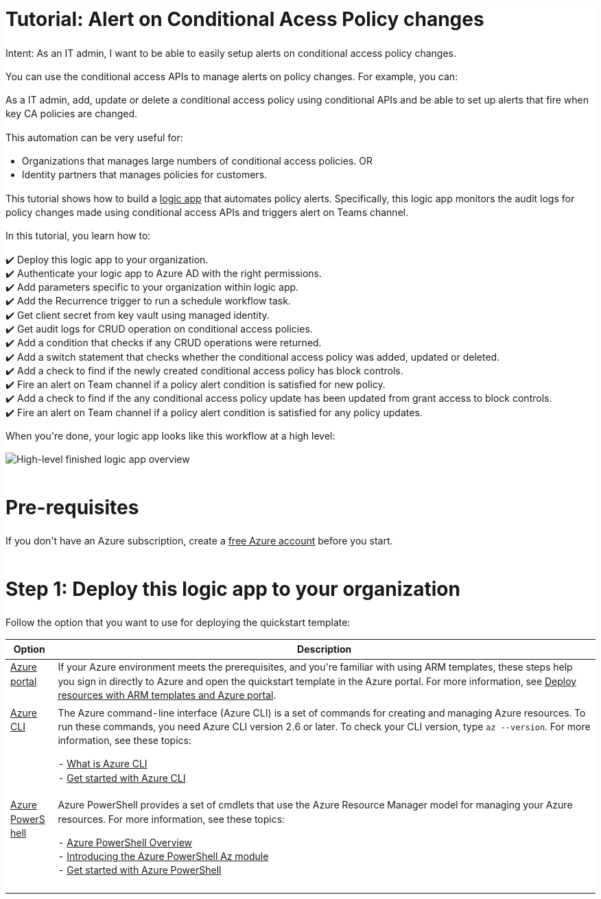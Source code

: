 # Tutorial:	Alert on Conditional Acess Policy changes

Intent: As an IT admin, I want to be able to easily setup alerts on conditional access policy changes.

You can use the conditional access APIs to manage alerts on policy changes. For example, you can:

As a IT admin, add, update or delete a conditional access policy using conditional APIs and be able to set up alerts that fire when key CA policies are changed. 

This automation can be very useful for: 
- Organizations that manages large numbers of conditional access policies. OR
- Identity partners that manages policies for customers. 

This tutorial shows how to build a [logic app](https://docs.microsoft.com/en-us/azure/logic-apps/) that automates policy alerts. Specifically, this logic app monitors the audit logs for policy changes made using conditional access APIs and triggers alert on Teams channel.

In this tutorial, you learn how to:

:heavy_check_mark: Deploy this logic app to your organization.  <br /> 
:heavy_check_mark: Authenticate your logic app to Azure AD with the right permissions.  <br /> 
:heavy_check_mark: Add parameters specific to your organization within logic app.  <br /> 
:heavy_check_mark: Add the Recurrence trigger to run a schedule workflow task.<br /> 
:heavy_check_mark: Get client secret from key vault using managed identity.<br /> 
:heavy_check_mark: Get audit logs for CRUD operation on conditional access policies.<br /> 
:heavy_check_mark: Add a condition that checks if any CRUD operations were returned.<br /> 
:heavy_check_mark: Add a switch statement that checks whether the conditional access policy was added, updated or deleted.<br /> 
:heavy_check_mark: Add a check to find if the newly created conditional access policy has block controls.<br /> 
:heavy_check_mark: Fire an alert on Team channel if a policy alert condition is satisfied for new policy. <br /> 
:heavy_check_mark: Add a check to find if the any conditional access policy update has been updated from grant access to block controls. <br /> 
:heavy_check_mark: Fire an alert on Team channel if a policy alert condition is satisfied for any policy updates. <br /> 

When you're done, your logic app looks like this workflow at a high level:

![High-level finished logic app overview](https://github.com/videor/AutoPilotConditionalAccess/blob/master/AutoPilotConditionalAccess/azure-quickstart-templates/301-conditionalaccess-policy-alert-automation/images/Alert0.PNG)

# Pre-requisites

If you don't have an Azure subscription, create a [free Azure account](https://azure.microsoft.com/free/?WT.mc_id=A261C142F) before you start.

# Step 1: Deploy this logic app to your organization

Follow the option that you want to use for deploying the quickstart template:

| Option | Description |
|--------|-------------|
| [Azure portal](../logic-apps/quickstart-create-deploy-azure-resource-manager-template.md?tabs=azure-portal#deploy-template) | If your Azure environment meets the prerequisites, and you're familiar with using ARM templates, these steps help you sign in directly to Azure and open the quickstart template in the Azure portal. For more information, see [Deploy resources with ARM templates and Azure portal](../azure-resource-manager/templates/deploy-portal.md). |
| [Azure CLI](../logic-apps/quickstart-create-deploy-azure-resource-manager-template.md?tabs=azure-cli#deploy-template) | The Azure command-line interface (Azure CLI) is a set of commands for creating and managing Azure resources. To run these commands, you need Azure CLI version 2.6 or later. To check your CLI version, type `az --version`. For more information, see these topics: <p><p>- [What is Azure CLI](https://docs.microsoft.com/cli/azure/what-is-azure-cli?view=azure-cli-latest) <br>- [Get started with Azure CLI](https://docs.microsoft.com/cli/azure/get-started-with-azure-cli?view=azure-cli-latest) |
| [Azure PowerShell](../logic-apps/quickstart-create-deploy-azure-resource-manager-template.md?tabs=azure-powershell#deploy-template) | Azure PowerShell provides a set of cmdlets that use the Azure Resource Manager model for managing your Azure resources. For more information, see these topics: <p><p>- [Azure PowerShell Overview](https://docs.microsoft.com/powershell/azure/azurerm/overview) <br>- [Introducing the Azure PowerShell Az module](https://docs.microsoft.com/powershell/azure/new-azureps-module-az) <br>- [Get started with Azure PowerShell](https://docs.microsoft.com/powershell/azure/get-started-azureps) |
|||
